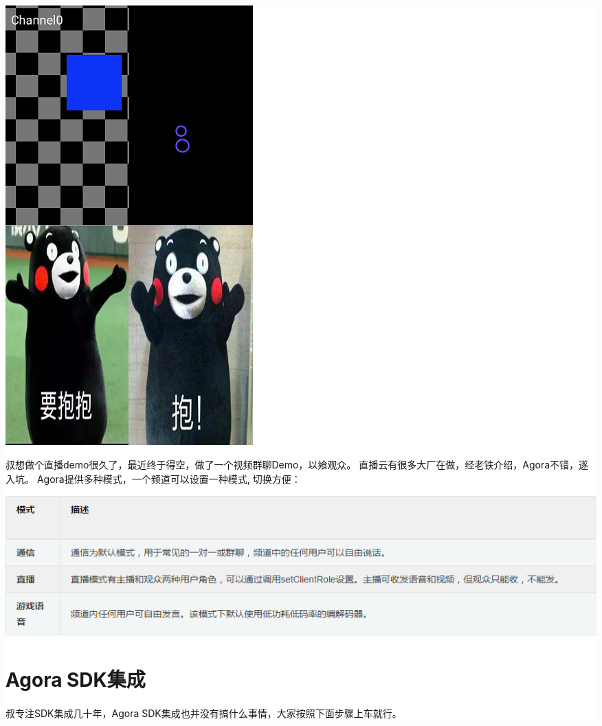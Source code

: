 ![](img/party.png)

叔想做个直播demo很久了，最近终于得空，做了一个视频群聊Demo，以飨观众。 直播云有很多大厂在做，经老铁介绍，Agora不错，遂入坑。 Agora提供多种模式，一个频道可以设置一种模式, 切换方便：

![](img/mode.png)

# Agora SDK集成 #
叔专注SDK集成几十年，Agora SDK集成也并没有搞什么事情，大家按照下面步骤上车就行。
